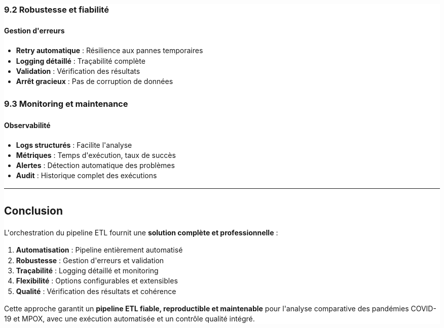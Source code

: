 ### 9.2 Robustesse et fiabilité

#### **Gestion d'erreurs**
- **Retry automatique** : Résilience aux pannes temporaires
- **Logging détaillé** : Traçabilité complète
- **Validation** : Vérification des résultats
- **Arrêt gracieux** : Pas de corruption de données

### 9.3 Monitoring et maintenance

#### **Observabilité**
- **Logs structurés** : Facilite l'analyse
- **Métriques** : Temps d'exécution, taux de succès
- **Alertes** : Détection automatique des problèmes
- **Audit** : Historique complet des exécutions

---

## Conclusion

L'orchestration du pipeline ETL fournit une **solution complète et professionnelle** :

1. **Automatisation** : Pipeline entièrement automatisé
2. **Robustesse** : Gestion d'erreurs et validation
3. **Traçabilité** : Logging détaillé et monitoring
4. **Flexibilité** : Options configurables et extensibles
5. **Qualité** : Vérification des résultats et cohérence

Cette approche garantit un **pipeline ETL fiable, reproductible et maintenable** pour l'analyse comparative des pandémies COVID-19 et MPOX, avec une exécution automatisée et un contrôle qualité intégré.
